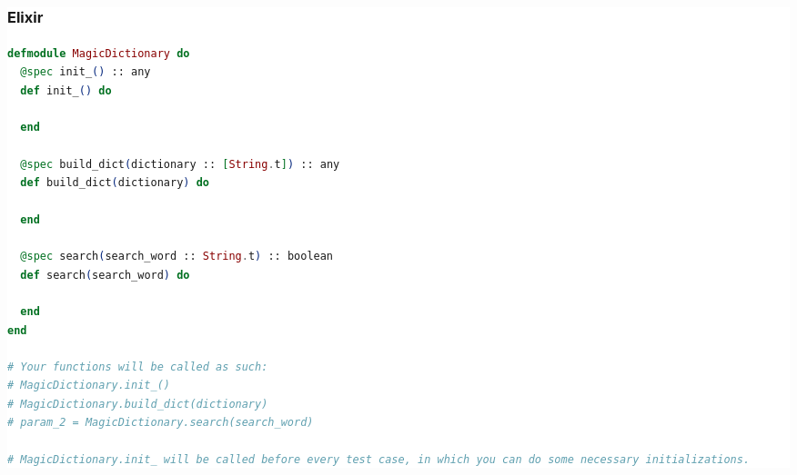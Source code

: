 ### Elixir

```elixir
defmodule MagicDictionary do
  @spec init_() :: any
  def init_() do

  end

  @spec build_dict(dictionary :: [String.t]) :: any
  def build_dict(dictionary) do

  end

  @spec search(search_word :: String.t) :: boolean
  def search(search_word) do

  end
end

# Your functions will be called as such:
# MagicDictionary.init_()
# MagicDictionary.build_dict(dictionary)
# param_2 = MagicDictionary.search(search_word)

# MagicDictionary.init_ will be called before every test case, in which you can do some necessary initializations.
```

